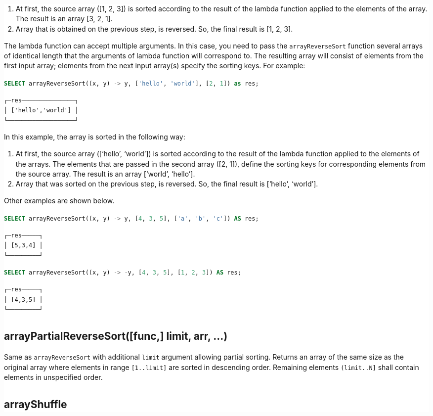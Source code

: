 1. At first, the source array (\[1, 2, 3\]) is sorted according to the result of the lambda function applied to the elements of the array. The result is an array \[3, 2, 1\].
2. Array that is obtained on the previous step, is reversed. So, the final result is \[1, 2, 3\].

The lambda function can accept multiple arguments. In this case, you need to pass the `arrayReverseSort` function several arrays of identical length that the arguments of lambda function will correspond to. The resulting array will consist of elements from the first input array; elements from the next input array(s) specify the sorting keys. For example:

``` sql
SELECT arrayReverseSort((x, y) -> y, ['hello', 'world'], [2, 1]) as res;
```

``` text
┌─res───────────────┐
│ ['hello','world'] │
└───────────────────┘
```

In this example, the array is sorted in the following way:

1. At first, the source array (\[‘hello’, ‘world’\]) is sorted according to the result of the lambda function applied to the elements of the arrays. The elements that are passed in the second array (\[2, 1\]), define the sorting keys for corresponding elements from the source array. The result is an array \[‘world’, ‘hello’\].
2. Array that was sorted on the previous step, is reversed. So, the final result is \[‘hello’, ‘world’\].

Other examples are shown below.

``` sql
SELECT arrayReverseSort((x, y) -> y, [4, 3, 5], ['a', 'b', 'c']) AS res;
```

``` text
┌─res─────┐
│ [5,3,4] │
└─────────┘
```

``` sql
SELECT arrayReverseSort((x, y) -> -y, [4, 3, 5], [1, 2, 3]) AS res;
```

``` text
┌─res─────┐
│ [4,3,5] │
└─────────┘
```

## arrayPartialReverseSort(\[func,\] limit, arr, ...)

Same as `arrayReverseSort` with additional `limit` argument allowing partial sorting. Returns an array of the same size as the original array where elements in range `[1..limit]` are sorted in descending order. Remaining elements `(limit..N]` shall contain elements in unspecified order.

## arrayShuffle
